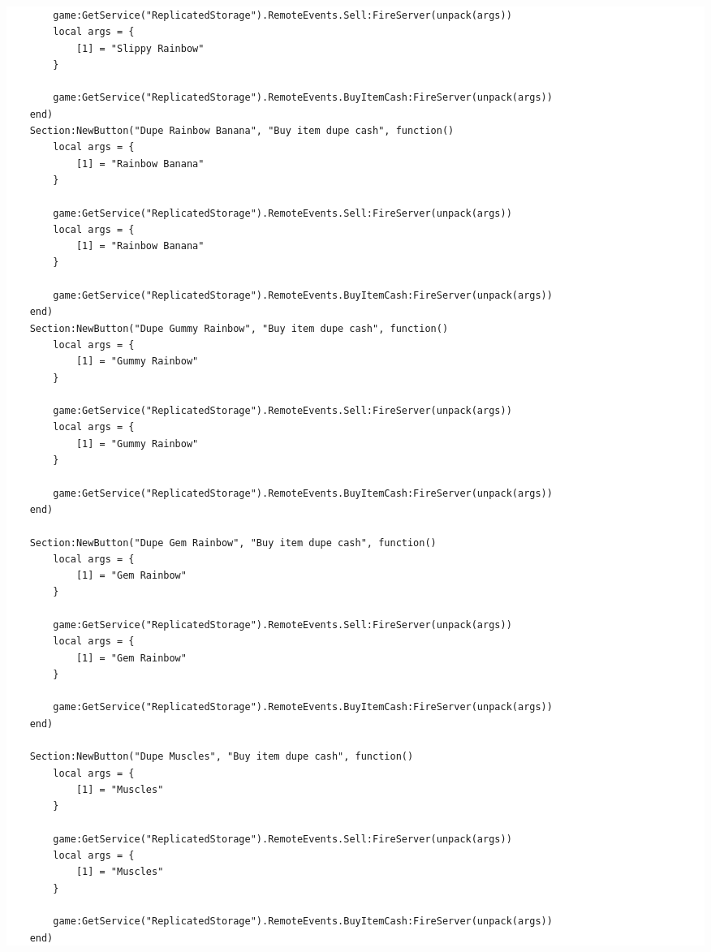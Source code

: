 			game:GetService("ReplicatedStorage").RemoteEvents.Sell:FireServer(unpack(args))
			local args = {
				[1] = "Slippy Rainbow"
			}

			game:GetService("ReplicatedStorage").RemoteEvents.BuyItemCash:FireServer(unpack(args))
		end)
		Section:NewButton("Dupe Rainbow Banana", "Buy item dupe cash", function()
			local args = {
				[1] = "Rainbow Banana"
			}

			game:GetService("ReplicatedStorage").RemoteEvents.Sell:FireServer(unpack(args))
			local args = {
				[1] = "Rainbow Banana"
			}

			game:GetService("ReplicatedStorage").RemoteEvents.BuyItemCash:FireServer(unpack(args))
		end)
		Section:NewButton("Dupe Gummy Rainbow", "Buy item dupe cash", function()
			local args = {
				[1] = "Gummy Rainbow"
			}

			game:GetService("ReplicatedStorage").RemoteEvents.Sell:FireServer(unpack(args))
			local args = {
				[1] = "Gummy Rainbow"
			}

			game:GetService("ReplicatedStorage").RemoteEvents.BuyItemCash:FireServer(unpack(args))
		end)

		Section:NewButton("Dupe Gem Rainbow", "Buy item dupe cash", function()
			local args = {
				[1] = "Gem Rainbow"
			}

			game:GetService("ReplicatedStorage").RemoteEvents.Sell:FireServer(unpack(args))
			local args = {
				[1] = "Gem Rainbow"
			}

			game:GetService("ReplicatedStorage").RemoteEvents.BuyItemCash:FireServer(unpack(args))
		end)

		Section:NewButton("Dupe Muscles", "Buy item dupe cash", function()
			local args = {
				[1] = "Muscles"
			}

			game:GetService("ReplicatedStorage").RemoteEvents.Sell:FireServer(unpack(args))
			local args = {
				[1] = "Muscles"
			}

			game:GetService("ReplicatedStorage").RemoteEvents.BuyItemCash:FireServer(unpack(args))
		end)
